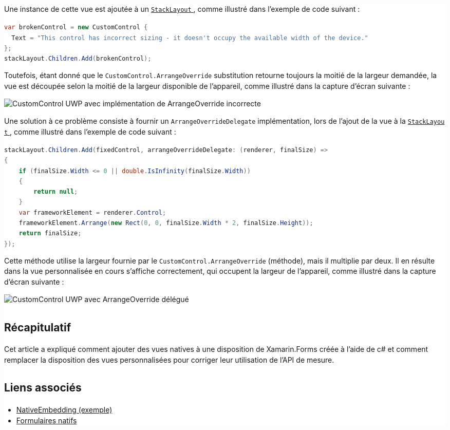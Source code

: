 Une instance de cette vue est ajoutée à un [ `StackLayout` ](xref:Xamarin.Forms.StackLayout), comme illustré dans l’exemple de code suivant :

```csharp
var brokenControl = new CustomControl {
  Text = "This control has incorrect sizing - it doesn't occupy the available width of the device."
};
stackLayout.Children.Add(brokenControl);
```

Toutefois, étant donné que le `CustomControl.ArrangeOverride` substitution retourne toujours la moitié de la largeur demandée, la vue est découpée selon la moitié de la largeur disponible de l’appareil, comme illustré dans la capture d’écran suivante :

![](code-images/winrt-bad-measurement.png "CustomControl UWP avec implémentation de ArrangeOverride incorrecte")

Une solution à ce problème consiste à fournir un `ArrangeOverrideDelegate` implémentation, lors de l’ajout de la vue à la [ `StackLayout` ](xref:Xamarin.Forms.StackLayout), comme illustré dans l’exemple de code suivant :

```csharp
stackLayout.Children.Add(fixedControl, arrangeOverrideDelegate: (renderer, finalSize) =>
{
    if (finalSize.Width <= 0 || double.IsInfinity(finalSize.Width))
    {
        return null;
    }
    var frameworkElement = renderer.Control;
    frameworkElement.Arrange(new Rect(0, 0, finalSize.Width * 2, finalSize.Height));
    return finalSize;
});
```

Cette méthode utilise la largeur fournie par le `CustomControl.ArrangeOverride` (méthode), mais il multiplie par deux. Il en résulte dans la vue personnalisée en cours s’affiche correctement, qui occupent la largeur de l’appareil, comme illustré dans la capture d’écran suivante :

![](code-images/winrt-good-measurement.png "CustomControl UWP avec ArrangeOverride délégué")

## <a name="summary"></a>Récapitulatif

Cet article a expliqué comment ajouter des vues natives à une disposition de Xamarin.Forms créée à l’aide de c# et comment remplacer la disposition des vues personnalisées pour corriger leur utilisation de l’API de mesure.

## <a name="related-links"></a>Liens associés

- [NativeEmbedding (exemple)](https://docs.microsoft.com/samples/xamarin/xamarin-forms-samples/userinterface-nativeembedding)
- [Formulaires natifs](~/xamarin-forms/platform/native-forms.md)
